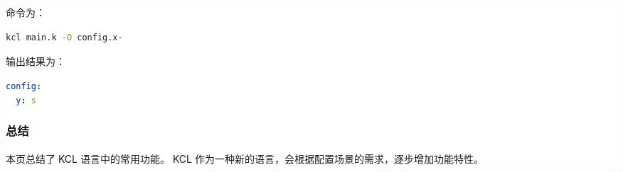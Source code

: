 命令为：

```bash
kcl main.k -O config.x-
```

输出结果为：

```yaml
config:
  y: s
```

### 总结

本页总结了 KCL 语言中的常用功能。 KCL 作为一种新的语言，会根据配置场景的需求，逐步增加功能特性。
